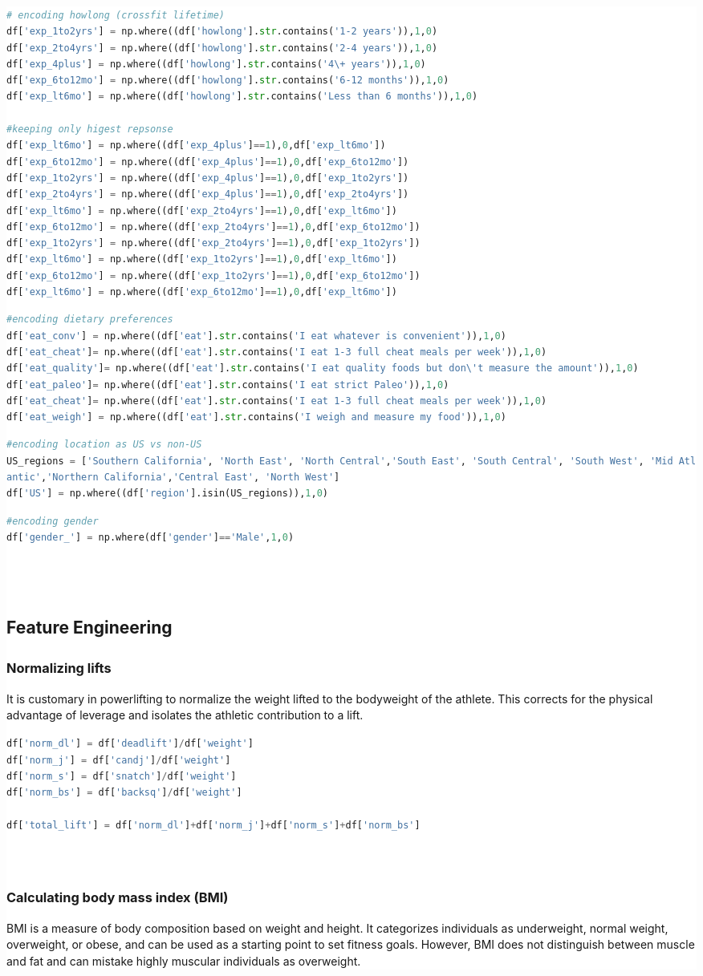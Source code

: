 
```python
# encoding howlong (crossfit lifetime)
df['exp_1to2yrs'] = np.where((df['howlong'].str.contains('1-2 years')),1,0)
df['exp_2to4yrs'] = np.where((df['howlong'].str.contains('2-4 years')),1,0)
df['exp_4plus'] = np.where((df['howlong'].str.contains('4\+ years')),1,0)
df['exp_6to12mo'] = np.where((df['howlong'].str.contains('6-12 months')),1,0)
df['exp_lt6mo'] = np.where((df['howlong'].str.contains('Less than 6 months')),1,0)

#keeping only higest repsonse 
df['exp_lt6mo'] = np.where((df['exp_4plus']==1),0,df['exp_lt6mo'])
df['exp_6to12mo'] = np.where((df['exp_4plus']==1),0,df['exp_6to12mo'])
df['exp_1to2yrs'] = np.where((df['exp_4plus']==1),0,df['exp_1to2yrs'])
df['exp_2to4yrs'] = np.where((df['exp_4plus']==1),0,df['exp_2to4yrs'])
df['exp_lt6mo'] = np.where((df['exp_2to4yrs']==1),0,df['exp_lt6mo'])
df['exp_6to12mo'] = np.where((df['exp_2to4yrs']==1),0,df['exp_6to12mo'])
df['exp_1to2yrs'] = np.where((df['exp_2to4yrs']==1),0,df['exp_1to2yrs'])
df['exp_lt6mo'] = np.where((df['exp_1to2yrs']==1),0,df['exp_lt6mo'])
df['exp_6to12mo'] = np.where((df['exp_1to2yrs']==1),0,df['exp_6to12mo'])
df['exp_lt6mo'] = np.where((df['exp_6to12mo']==1),0,df['exp_lt6mo'])
```


```python
#encoding dietary preferences 
df['eat_conv'] = np.where((df['eat'].str.contains('I eat whatever is convenient')),1,0)
df['eat_cheat']= np.where((df['eat'].str.contains('I eat 1-3 full cheat meals per week')),1,0)
df['eat_quality']= np.where((df['eat'].str.contains('I eat quality foods but don\'t measure the amount')),1,0)
df['eat_paleo']= np.where((df['eat'].str.contains('I eat strict Paleo')),1,0)
df['eat_cheat']= np.where((df['eat'].str.contains('I eat 1-3 full cheat meals per week')),1,0)
df['eat_weigh'] = np.where((df['eat'].str.contains('I weigh and measure my food')),1,0)
```


```python
#encoding location as US vs non-US
US_regions = ['Southern California', 'North East', 'North Central','South East', 'South Central', 'South West', 'Mid Atlantic','Northern California','Central East', 'North West']
df['US'] = np.where((df['region'].isin(US_regions)),1,0)
```


```python
#encoding gender
df['gender_'] = np.where(df['gender']=='Male',1,0)
```
<h2><br></h2>
<h2>Feature Engineering</h2>

### Normalizing lifts

It is customary in powerlifting to normalize the weight lifted to the bodyweight of the athlete. This corrects for the physical advantage of leverage and isolates the athletic contribution to a lift.


```python
df['norm_dl'] = df['deadlift']/df['weight']
df['norm_j'] = df['candj']/df['weight']
df['norm_s'] = df['snatch']/df['weight']
df['norm_bs'] = df['backsq']/df['weight']

df['total_lift'] = df['norm_dl']+df['norm_j']+df['norm_s']+df['norm_bs']
```
<h3><br></h3>
<h3>Calculating body mass index (BMI)</h3>
BMI is a measure of body composition based on weight and height. It categorizes individuals as underweight, normal weight, overweight, or obese, and can be used as a starting point to set fitness goals. However, BMI does not distinguish between muscle and fat and can mistake highly muscular individuals as overweight.